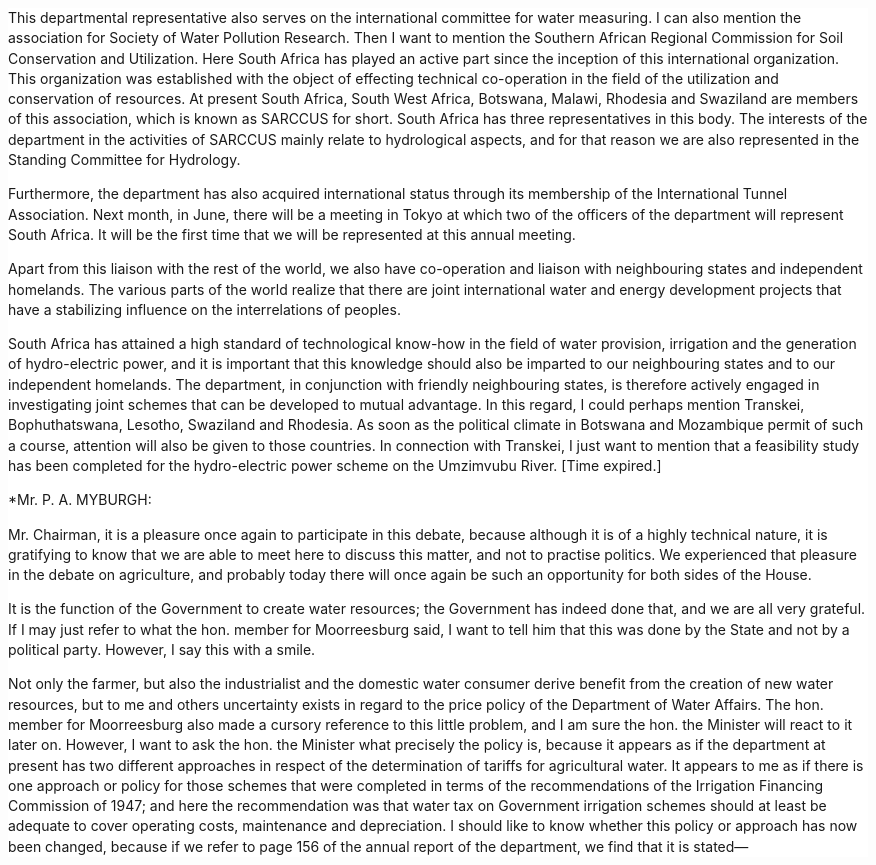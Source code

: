 <p>This departmental representative also serves on the international committee for water measuring. I can also mention the association for Society of Water Pollution Research. Then I want to mention the Southern African Regional Commission for Soil Conservation and Utilization. Here South Africa has played an active part since the inception of this international organization. This organization was established with the object of effecting technical co-operation in the field of the utilization and conservation of resources. At present South Africa, South West Africa, Botswana, Malawi, Rhodesia and Swaziland are members of this association, which is known as SARCCUS for short. South Africa has three representatives in this body. The interests of the department in the activities of SARCCUS mainly relate to hydrological aspects, and for that reason we are also represented in the Standing Committee for Hydrology.</p>

<p>Furthermore, the department has also acquired international status through its membership of the International Tunnel Association. Next month, in June, there will be a meeting in Tokyo at which two of the officers of the department will represent South Africa. It will be the first time that we will be represented at this annual meeting.</p>

<p>Apart from this liaison with the rest of the world, we also have co-operation and liaison with neighbouring states and independent homelands. The various parts of the world realize that there are joint international water and energy development projects that have a stabilizing influence on the interrelations of peoples.</p>

<p>South Africa has attained a high standard of technological know-how in the field of water provision, irrigation and the generation of hydro-electric power, and it is important that this knowledge should also be imparted to our neighbouring states and to our independent homelands. The department, in conjunction with friendly neighbouring states, is therefore actively engaged in investigating joint schemes that can be developed to mutual advantage. In this regard, I could perhaps mention Transkei, Bophuthatswana, Lesotho, Swaziland and Rhodesia. As soon as the political climate in Botswana and Mozambique permit of such a course, attention will also be given to those countries. In connection with Transkei, I just want to mention that a feasibility study has been completed for the hydro-electric power scheme on the Umzimvubu River. [Time expired.]</p>

</speech>

<speech by="#myburgh">

<from>*Mr. <person refersTo="hansard_za">P. A. MYBURGH</person>:</from>

<p>Mr. Chairman, it is a pleasure once again to participate in this debate, because although it is of a highly technical nature, it is gratifying to know that we are able to meet here to discuss this matter, and not to practise politics. We experienced that pleasure in the debate on agriculture, and probably today there will once again be such an opportunity for both sides of the House.</p>

<p>It is the function of the Government to create water resources; the Government has indeed done that, and we are all very grateful. <span class="col_511-512" refersTo="page_0264"/>If I may just refer to what the hon. member for Moorreesburg said, I want to tell him that this was done by the State and not by a political party. However, I say this with a smile.</p>

<p>Not only the farmer, but also the industrialist and the domestic water consumer derive benefit from the creation of new water resources, but to me and others uncertainty exists in regard to the price policy of the Department of Water Affairs. The hon. member for Moorreesburg also made a cursory reference to this little problem, and I am sure the hon. the Minister will react to it later on. However, I want to ask the hon. the Minister what precisely the policy is, because it appears as if the department at present has two different approaches in respect of the determination of tariffs for agricultural water. It appears to me as if there is one approach or policy for those schemes that were completed in terms of the recommendations of the Irrigation Financing Commission of 1947; and here the recommendation was that water tax on Government irrigation schemes should at least be adequate to cover operating costs, maintenance and depreciation. I should like to know whether this policy or approach has now been changed, because if we refer to page 156 of the annual report of the department, we find that it is stated&#x2014;</p>
